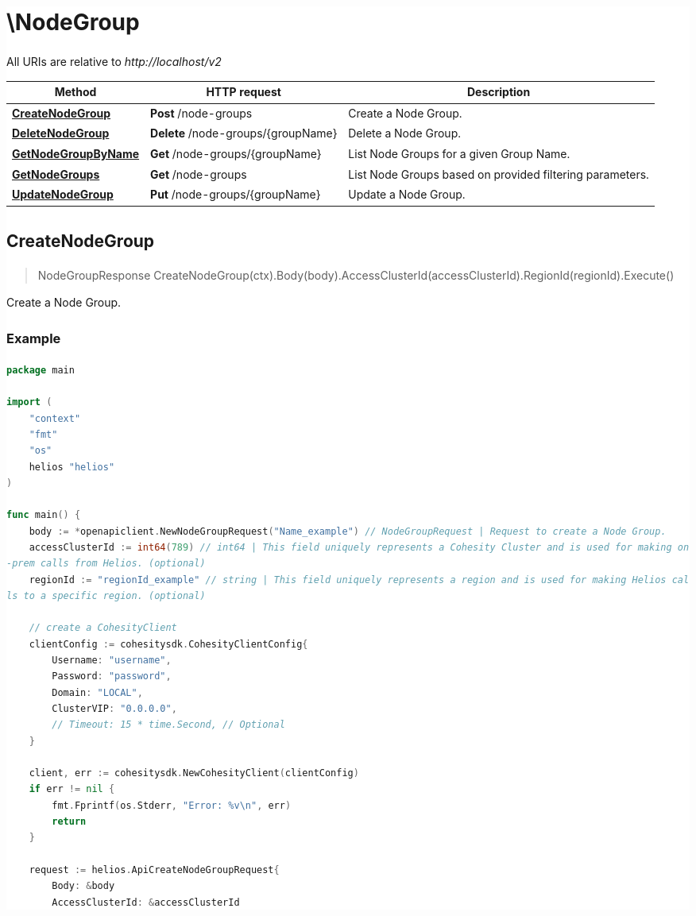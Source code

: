 # \NodeGroup

All URIs are relative to *http://localhost/v2*

Method | HTTP request | Description
------------- | ------------- | -------------
[**CreateNodeGroup**](NodeGroup.md#CreateNodeGroup) | **Post** /node-groups | Create a Node Group.
[**DeleteNodeGroup**](NodeGroup.md#DeleteNodeGroup) | **Delete** /node-groups/{groupName} | Delete a Node Group.
[**GetNodeGroupByName**](NodeGroup.md#GetNodeGroupByName) | **Get** /node-groups/{groupName} | List Node Groups for a given Group Name.
[**GetNodeGroups**](NodeGroup.md#GetNodeGroups) | **Get** /node-groups | List Node Groups based on provided filtering parameters.
[**UpdateNodeGroup**](NodeGroup.md#UpdateNodeGroup) | **Put** /node-groups/{groupName} | Update a Node Group.



## CreateNodeGroup

> NodeGroupResponse CreateNodeGroup(ctx).Body(body).AccessClusterId(accessClusterId).RegionId(regionId).Execute()

Create a Node Group.



### Example

```go
package main

import (
    "context"
    "fmt"
    "os"
    helios "helios"
)

func main() {
    body := *openapiclient.NewNodeGroupRequest("Name_example") // NodeGroupRequest | Request to create a Node Group.
    accessClusterId := int64(789) // int64 | This field uniquely represents a Cohesity Cluster and is used for making on-prem calls from Helios. (optional)
    regionId := "regionId_example" // string | This field uniquely represents a region and is used for making Helios calls to a specific region. (optional)

    // create a CohesityClient
    clientConfig := cohesitysdk.CohesityClientConfig{
        Username: "username",
        Password: "password",
        Domain: "LOCAL",
        ClusterVIP: "0.0.0.0",
        // Timeout: 15 * time.Second, // Optional 
    }

    client, err := cohesitysdk.NewCohesityClient(clientConfig)
    if err != nil {
        fmt.Fprintf(os.Stderr, "Error: %v\n", err)
        return
    }

    request := helios.ApiCreateNodeGroupRequest{
        Body: &body
        AccessClusterId: &accessClusterId
```
